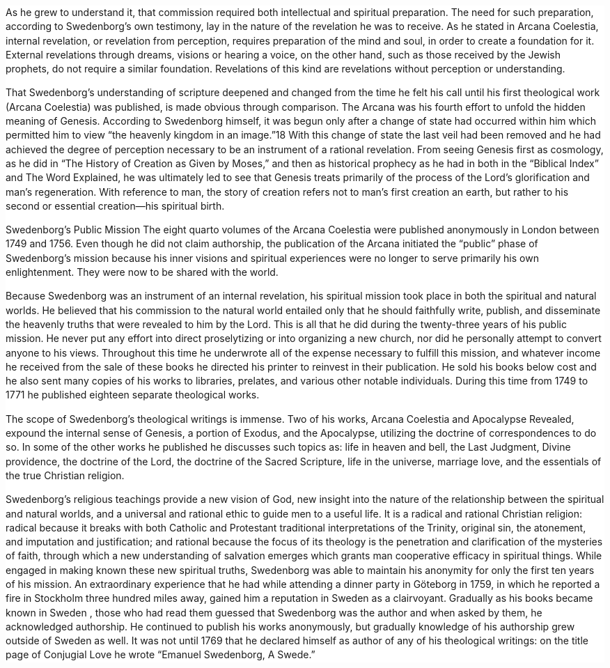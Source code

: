 As he grew to understand it, that commission required both intellectual and spiritual preparation. The need for such preparation, according to Swedenborg’s own testimony, lay in the nature of the revelation he was to receive. As he stated in Arcana Coelestia, internal revelation, or revelation from perception, requires preparation of the mind and soul, in order to create a foundation for it. External revelations through dreams, visions or hearing a voice, on the other hand, such as those received by the Jewish prophets, do not require a similar foundation. Revelations of this kind are revelations without perception or understanding.

That Swedenborg’s understanding of scripture deepened and changed from the time he felt his call until his first theological work (Arcana Coelestia) was published, is made obvious through comparison. The Arcana was his fourth effort to unfold the hidden meaning of Genesis. According to Swedenborg himself, it was begun only after a change of state had occurred within him which permitted him to view “the heavenly kingdom in an image.”18 With this change of state the last veil had been removed and he had achieved the degree of perception necessary to be an instrument of a rational revelation. From seeing Genesis first as cosmology, as he did in “The History of Creation as Given by Moses,” and then as historical prophecy as he had in both in the “Biblical Index” and The Word Explained, he was ultimately led to see that Genesis treats primarily of the process of the Lord’s glorification and man’s regeneration. With reference to man, the story of creation refers not to man’s first creation an earth, but rather to his second or essential creation—his spiritual birth.

Swedenborg’s Public Mission
The eight quarto volumes of the Arcana Coelestia were published anonymously in London between 1749 and 1756. Even though he did not claim authorship, the publication of the Arcana initiated the “public” phase of Swedenborg’s mission because his inner visions and spiritual experiences were no longer to serve primarily his own enlightenment. They were now to be shared with the world.

Because Swedenborg was an instrument of an internal revelation, his spiritual mission took place in both the spiritual and natural worlds. He believed that his commission to the natural world entailed only that he should faithfully write, publish, and disseminate the heavenly truths that were revealed to him by the Lord. This is all that he did during the twenty-three years of his public mission. He never put any effort into direct proselytizing or into organizing a new church, nor did he personally attempt to convert anyone to his views. Throughout this time he underwrote all of the expense necessary to fulfill this mission, and whatever income he received from the sale of these books he directed his printer to reinvest in their publication. He sold his books below cost and he also sent many copies of his works to libraries, prelates, and various other notable individuals. During this time from 1749 to 1771 he published eighteen separate theological works.

The scope of Swedenborg’s theological writings is immense. Two of his works, Arcana Coelestia and Apocalypse Revealed, expound the internal sense of Genesis, a portion of Exodus, and the Apocalypse, utilizing the doctrine of correspondences to do so. In some of the other works he published he discusses such topics as: life in heaven and bell, the Last Judgment, Divine providence, the doctrine of the Lord, the doctrine of the Sacred Scripture, life in the universe, marriage love, and the essentials of the true Christian religion.

Swedenborg’s religious teachings provide a new vision of God, new insight into the nature of the relationship between the spiritual and natural worlds, and a universal and rational ethic to guide men to a useful life. It is a radical and rational Christian religion: radical because it breaks with both Catholic and Protestant traditional interpretations of the Trinity, original sin, the atonement, and imputation and justification; and rational because the focus of its theology is the penetration and clarification of the mysteries of faith, through which a new understanding of salvation emerges which grants man cooperative efficacy in spiritual things. While engaged in making known these new spiritual truths, Swedenborg was able to maintain his anonymity for only the first ten years of his mission. An extraordinary experience that he had while attending a dinner party in Göteborg in 1759, in which he reported a fire in Stockholm three hundred miles away, gained him a reputation in Sweden as a clairvoyant. Gradually as his books became known in Sweden , those who had read them guessed that Swedenborg was the author and when asked by them, he acknowledged authorship. He continued to publish his works anonymously, but gradually knowledge of his authorship grew outside of Sweden as well. It was not until 1769 that he declared himself as author of any of his theological writings: on the title page of Conjugial Love he wrote “Emanuel Swedenborg, A Swede.”
